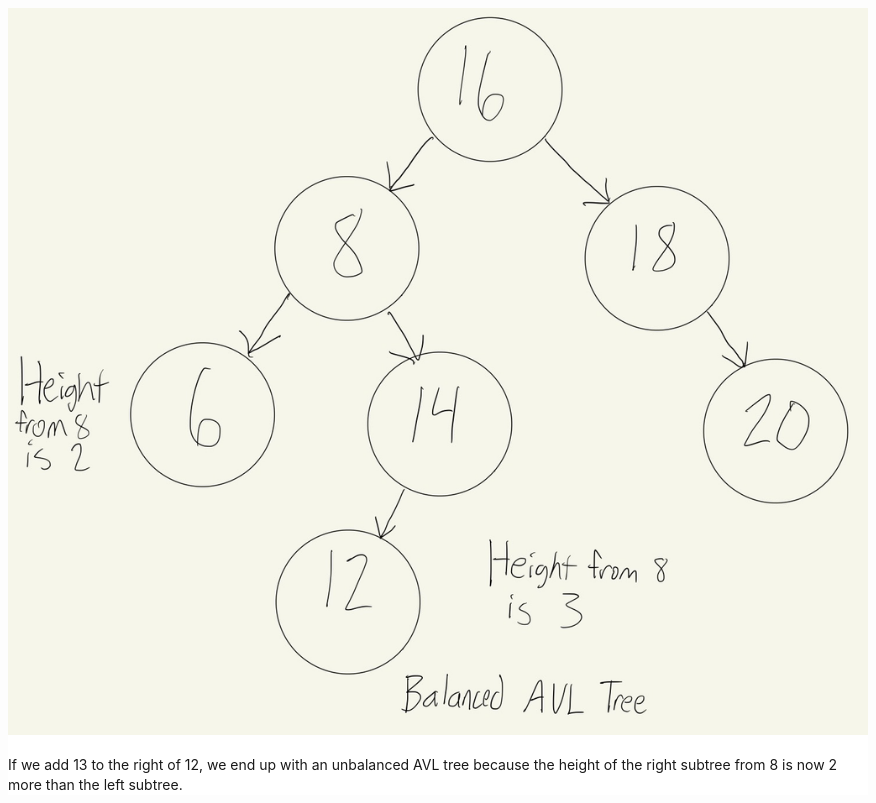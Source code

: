 ![Balanced BST Tree](Pictures/BalancedTree.jpg)

If we add 13 to the right of 12, we end up with an unbalanced AVL tree because the height of the right subtree from 8 is now 2 more than the left subtree.

